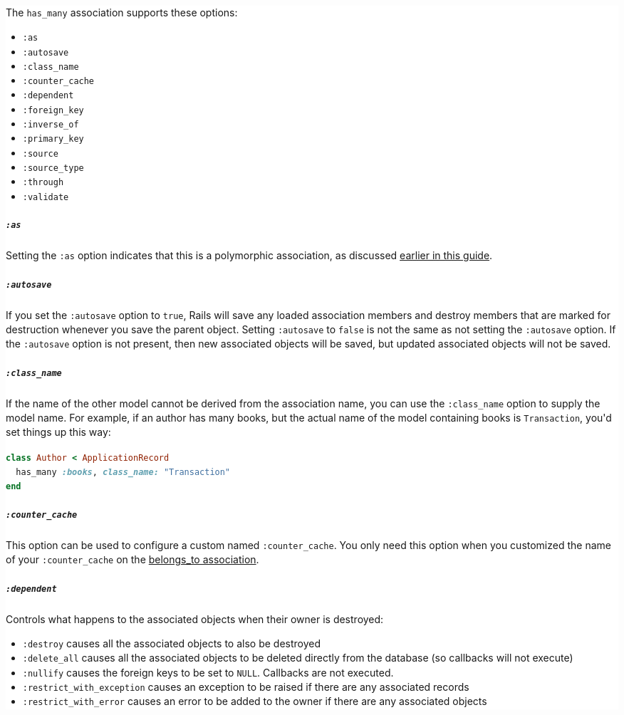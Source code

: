 The `has_many` association supports these options:

* `:as`
* `:autosave`
* `:class_name`
* `:counter_cache`
* `:dependent`
* `:foreign_key`
* `:inverse_of`
* `:primary_key`
* `:source`
* `:source_type`
* `:through`
* `:validate`

##### `:as`

Setting the `:as` option indicates that this is a polymorphic association, as discussed [earlier in this guide](#polymorphic-associations).

##### `:autosave`

If you set the `:autosave` option to `true`, Rails will save any loaded association members and destroy members that are marked for destruction whenever you save the parent object. Setting `:autosave` to `false` is not the same as not setting the `:autosave` option. If the `:autosave` option is not present, then new associated objects will be saved, but updated associated objects will not be saved.

##### `:class_name`

If the name of the other model cannot be derived from the association name, you can use the `:class_name` option to supply the model name. For example, if an author has many books, but the actual name of the model containing books is `Transaction`, you'd set things up this way:

```ruby
class Author < ApplicationRecord
  has_many :books, class_name: "Transaction"
end
```

##### `:counter_cache`

This option can be used to configure a custom named `:counter_cache`. You only need this option when you customized the name of your `:counter_cache` on the [belongs_to association](#options-for-belongs-to).

##### `:dependent`

Controls what happens to the associated objects when their owner is destroyed:

* `:destroy` causes all the associated objects to also be destroyed
* `:delete_all` causes all the associated objects to be deleted directly from the database (so callbacks will not execute)
* `:nullify` causes the foreign keys to be set to `NULL`. Callbacks are not executed.
* `:restrict_with_exception` causes an exception to be raised if there are any associated records
* `:restrict_with_error` causes an error to be added to the owner if there are any associated objects
